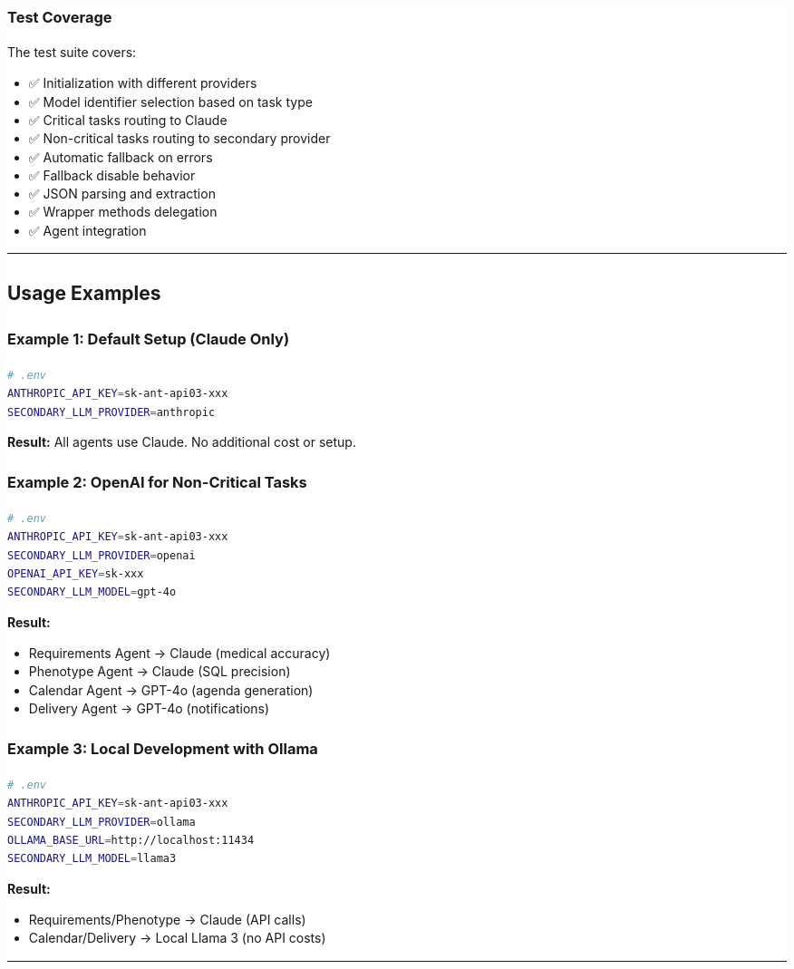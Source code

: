 ### Test Coverage

The test suite covers:
- ✅ Initialization with different providers
- ✅ Model identifier selection based on task type
- ✅ Critical tasks routing to Claude
- ✅ Non-critical tasks routing to secondary provider
- ✅ Automatic fallback on errors
- ✅ Fallback disable behavior
- ✅ JSON parsing and extraction
- ✅ Wrapper methods delegation
- ✅ Agent integration

---

## Usage Examples

### Example 1: Default Setup (Claude Only)

```bash
# .env
ANTHROPIC_API_KEY=sk-ant-api03-xxx
SECONDARY_LLM_PROVIDER=anthropic
```

**Result:** All agents use Claude. No additional cost or setup.

### Example 2: OpenAI for Non-Critical Tasks

```bash
# .env
ANTHROPIC_API_KEY=sk-ant-api03-xxx
SECONDARY_LLM_PROVIDER=openai
OPENAI_API_KEY=sk-xxx
SECONDARY_LLM_MODEL=gpt-4o
```

**Result:**
- Requirements Agent → Claude (medical accuracy)
- Phenotype Agent → Claude (SQL precision)
- Calendar Agent → GPT-4o (agenda generation)
- Delivery Agent → GPT-4o (notifications)

### Example 3: Local Development with Ollama

```bash
# .env
ANTHROPIC_API_KEY=sk-ant-api03-xxx
SECONDARY_LLM_PROVIDER=ollama
OLLAMA_BASE_URL=http://localhost:11434
SECONDARY_LLM_MODEL=llama3
```

**Result:**
- Requirements/Phenotype → Claude (API calls)
- Calendar/Delivery → Local Llama 3 (no API costs)

---